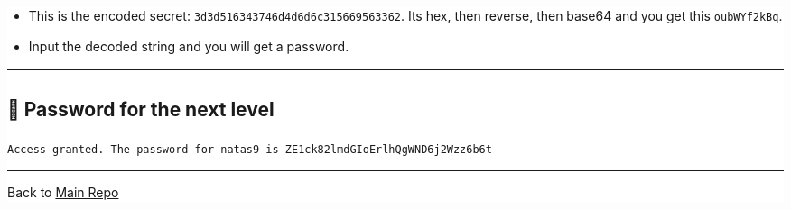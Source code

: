 - This is the encoded secret: `3d3d516343746d4d6d6c315669563362`. Its hex, then reverse, then base64 and you get this `oubWYf2kBq`.

- Input the decoded string and you will get a password.

---

## 🏁 Password for the next level

`Access granted. The password for natas9 is ZE1ck82lmdGIoErlhQgWND6j2Wzz6b6t `

---

Back to [Main Repo](https://github.com/mauzware/OverTheWire-Natas)

